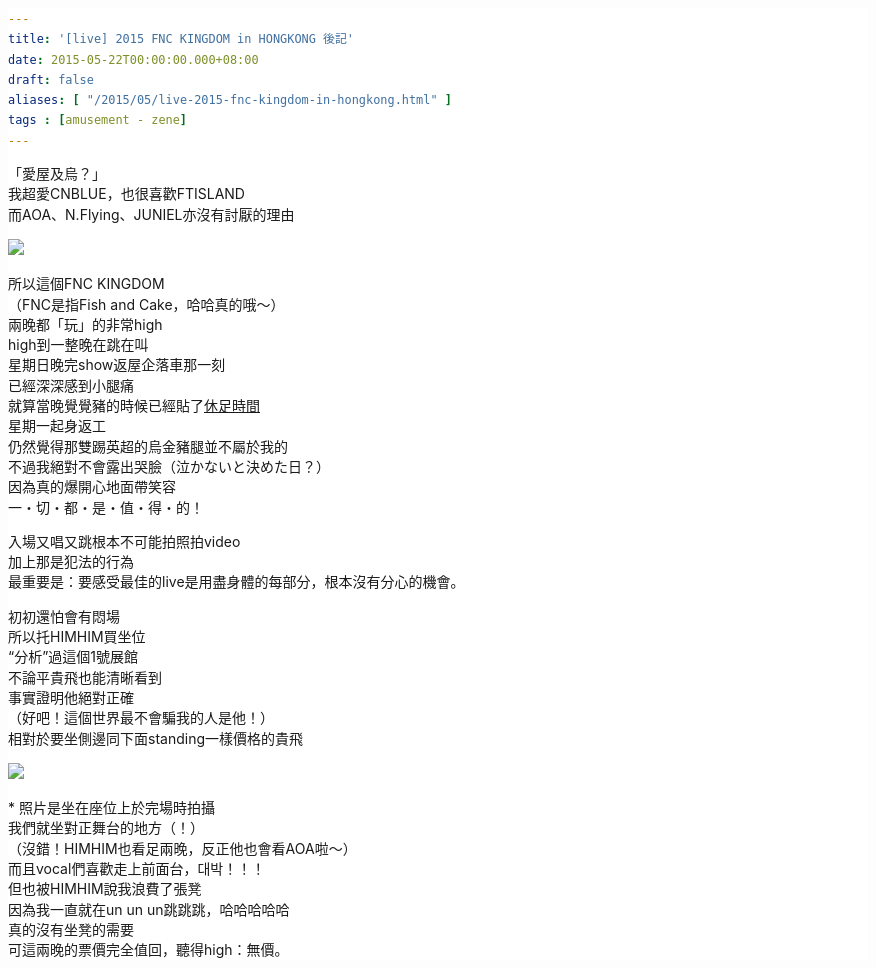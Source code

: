 ```yaml
---
title: '[live] 2015 FNC KINGDOM in HONGKONG 後記'
date: 2015-05-22T00:00:00.000+08:00
draft: false
aliases: [ "/2015/05/live-2015-fnc-kingdom-in-hongkong.html" ]
tags : [amusement - zene]
---
```


「愛屋及烏？」  
我超愛CNBLUE，也很喜歡FTISLAND  
而AOA、N.Flying、JUNIEL亦沒有討厭的理由  

[![](https://farm8.staticflickr.com/7730/17628946718_fb3b2f842e_z.jpg)](https://farm8.staticflickr.com/7730/17628946718_fb3b2f842e_z.jpg)

所以這個FNC KINGDOM  
（FNC是指Fish and Cake，哈哈真的哦～）  
兩晚都「玩」的非常high  
high到一整晚在跳在叫  
星期日晚完show返屋企落車那一刻  
已經深深感到小腿痛  
就算當晚覺覺豬的時候已經貼了[休足時間](http://www.hidie.net/2013/11/lion.html)  
星期一起身返工  
仍然覺得那雙踢英超的烏金豬腿並不屬於我的  
不過我絕對不會露出哭臉（泣かないと決めた日？）  
因為真的爆開心地面帶笑容  
一・切・都・是・值・得・的！  
  
入場又唱又跳根本不可能拍照拍video  
加上那是犯法的行為  
最重要是：要感受最佳的live是用盡身體的每部分，根本沒有分心的機會。  
  
初初還怕會有悶場  
所以托HIMHIM買坐位  
“分析”過這個1號展館  
不論平貴飛也能清晰看到  
事實證明他絕對正確  
（好吧！這個世界最不會騙我的人是他！）  
相對於要坐側邊同下面standing一樣價格的貴飛  

[![](https://farm9.staticflickr.com/8861/17790444376_14140585e9_z.jpg)](https://farm9.staticflickr.com/8861/17790444376_14140585e9_z.jpg)

\* 照片是坐在座位上於完場時拍攝  
我們就坐對正舞台的地方（！）  
（沒錯！HIMHIM也看足兩晚，反正他也會看AOA啦～）  
而且vocal們喜歡走上前面台，대박！！！  
但也被HIMHIM說我浪費了張凳  
因為我一直就在un un un跳跳跳，哈哈哈哈哈  
真的沒有坐凳的需要  
可這兩晚的票價完全值回，聽得high：無價。  
  